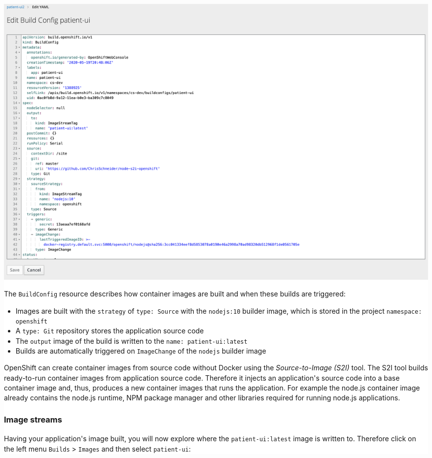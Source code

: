 ![BuildConfig YAML](lab-03-images/buildconfig-yaml.png)

The `BuildConfig` resource describes how container images are built and when these builds are triggered:

- Images are built with the `strategy` of `type: Source` with the `nodejs:10` builder image, which is stored in the project `namespace: openshift`
- A `type: Git` repository stores the application source code
- The `output` image of the build is written to the `name: patient-ui:latest`
- Builds are automatically triggered on `ImageChange` of the `nodejs` builder image

OpenShift can create container images from source code without Docker using the _Source-to-Image (S2I)_ tool. The S2I tool builds ready-to-run container images from application source code. Therefore it injects an application's source code into a base container image and, thus, produces a new container images that runs the application. For example the node.js container image already contains the node.js runtime, NPM package manager and other libraries required for running node.js applications.

### Image streams

Having your application's image built, you will now explore where the `patient-ui:latest` image is written to. Therefore click on the left menu `Builds` > `Images` and then select `patient-ui`:
